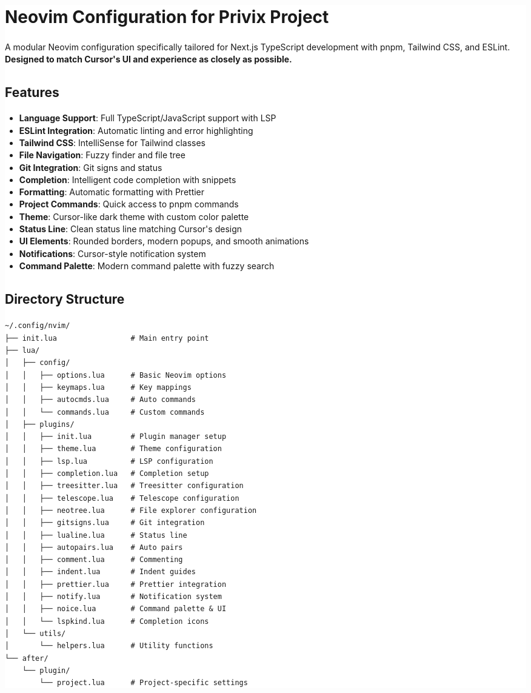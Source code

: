 # Neovim Configuration for Privix Project

A modular Neovim configuration specifically tailored for Next.js TypeScript development with pnpm, Tailwind CSS, and ESLint. **Designed to match Cursor's UI and experience as closely as possible.**

## Features

- **Language Support**: Full TypeScript/JavaScript support with LSP
- **ESLint Integration**: Automatic linting and error highlighting
- **Tailwind CSS**: IntelliSense for Tailwind classes
- **File Navigation**: Fuzzy finder and file tree
- **Git Integration**: Git signs and status
- **Completion**: Intelligent code completion with snippets
- **Formatting**: Automatic formatting with Prettier
- **Project Commands**: Quick access to pnpm commands
- **Theme**: Cursor-like dark theme with custom color palette
- **Status Line**: Clean status line matching Cursor's design
- **UI Elements**: Rounded borders, modern popups, and smooth animations
- **Notifications**: Cursor-style notification system
- **Command Palette**: Modern command palette with fuzzy search

## Directory Structure

```
~/.config/nvim/
├── init.lua                 # Main entry point
├── lua/
│   ├── config/
│   │   ├── options.lua      # Basic Neovim options
│   │   ├── keymaps.lua      # Key mappings
│   │   ├── autocmds.lua     # Auto commands
│   │   └── commands.lua     # Custom commands
│   ├── plugins/
│   │   ├── init.lua         # Plugin manager setup
│   │   ├── theme.lua        # Theme configuration
│   │   ├── lsp.lua          # LSP configuration
│   │   ├── completion.lua   # Completion setup
│   │   ├── treesitter.lua   # Treesitter configuration
│   │   ├── telescope.lua    # Telescope configuration
│   │   ├── neotree.lua      # File explorer configuration
│   │   ├── gitsigns.lua     # Git integration
│   │   ├── lualine.lua      # Status line
│   │   ├── autopairs.lua    # Auto pairs
│   │   ├── comment.lua      # Commenting
│   │   ├── indent.lua       # Indent guides
│   │   ├── prettier.lua     # Prettier integration
│   │   ├── notify.lua       # Notification system
│   │   ├── noice.lua        # Command palette & UI
│   │   └── lspkind.lua      # Completion icons
│   └── utils/
│       └── helpers.lua      # Utility functions
└── after/
    └── plugin/
        └── project.lua      # Project-specific settings
```
